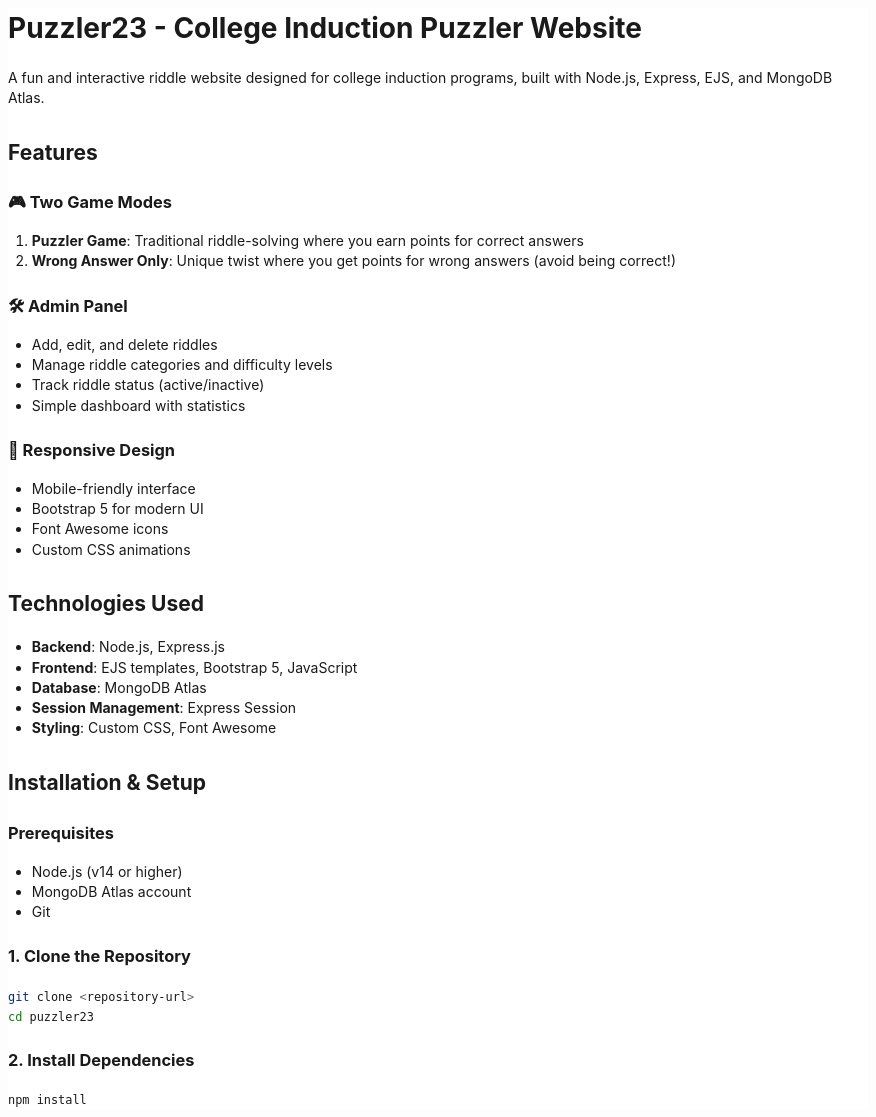 # Puzzler23 - College Induction Puzzler Website

A fun and interactive riddle website designed for college induction programs, built with Node.js, Express, EJS, and MongoDB Atlas.

## Features

### 🎮 Two Game Modes
1. **Puzzler Game**: Traditional riddle-solving where you earn points for correct answers
2. **Wrong Answer Only**: Unique twist where you get points for wrong answers (avoid being correct!)

### 🛠 Admin Panel
- Add, edit, and delete riddles
- Manage riddle categories and difficulty levels
- Track riddle status (active/inactive)
- Simple dashboard with statistics

### 📱 Responsive Design
- Mobile-friendly interface
- Bootstrap 5 for modern UI
- Font Awesome icons
- Custom CSS animations

## Technologies Used

- **Backend**: Node.js, Express.js
- **Frontend**: EJS templates, Bootstrap 5, JavaScript
- **Database**: MongoDB Atlas
- **Session Management**: Express Session
- **Styling**: Custom CSS, Font Awesome

## Installation & Setup

### Prerequisites
- Node.js (v14 or higher)
- MongoDB Atlas account
- Git

### 1. Clone the Repository
```bash
git clone <repository-url>
cd puzzler23
```

### 2. Install Dependencies
```bash
npm install
```
